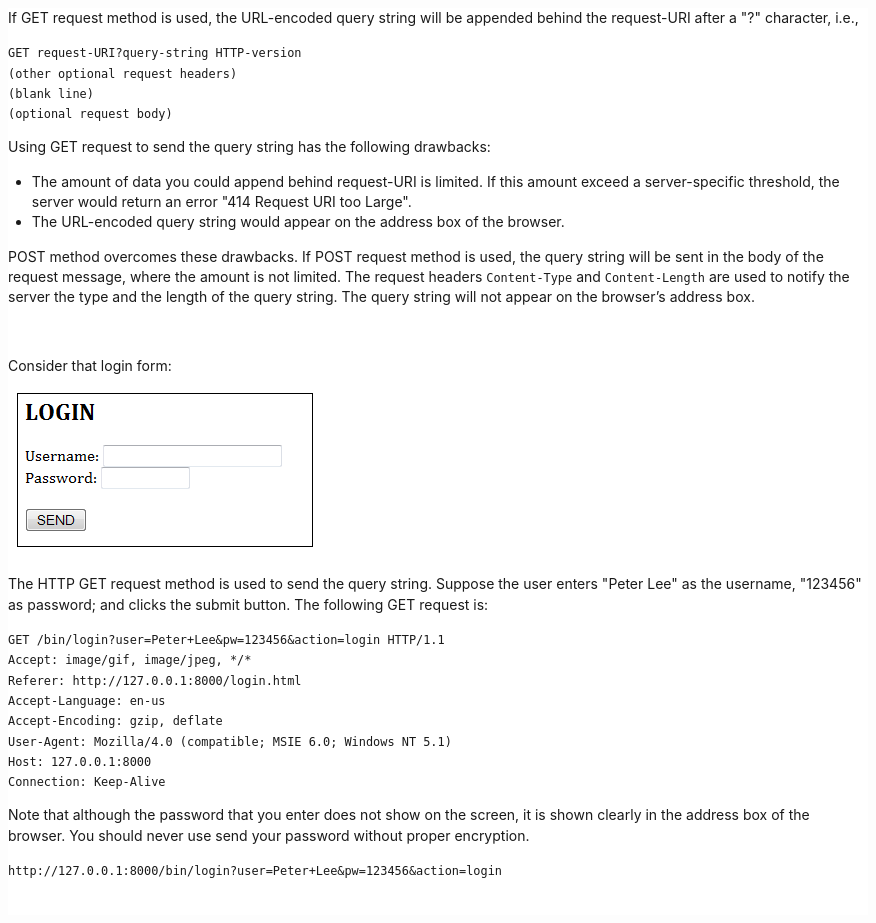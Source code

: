 If GET request method is used, the URL-encoded query string will be appended behind the request-URI after a "?" character, i.e.,

```html
GET request-URI?query-string HTTP-version
(other optional request headers)
(blank line)
(optional request body)
```

Using GET request to send the query string has the following drawbacks:
- The amount of data you could append behind request-URI is limited. If this amount exceed a server-specific threshold, the server would return an error "414 Request URI too Large".
- The URL-encoded query string would appear on the address box of the browser.

POST method overcomes these drawbacks. If POST request method is used, the query string will be sent in the body of the request message, where the amount is not limited. The request headers ```Content-Type``` and ```Content-Length``` are used to notify the server the type and the length of the query string. The query string will not appear on the browser’s address box. 

<br>

Consider that login form:

![Login form](../img/network-protocol/http-protocol/login-form.png)

The HTTP GET request method is used to send the query string. Suppose the user enters "Peter Lee" as the username, "123456" as password; and clicks the submit button. The following GET request is:

```
GET /bin/login?user=Peter+Lee&pw=123456&action=login HTTP/1.1
Accept: image/gif, image/jpeg, */*
Referer: http://127.0.0.1:8000/login.html
Accept-Language: en-us
Accept-Encoding: gzip, deflate
User-Agent: Mozilla/4.0 (compatible; MSIE 6.0; Windows NT 5.1)
Host: 127.0.0.1:8000
Connection: Keep-Alive
```

Note that although the password that you enter does not show on the screen, it is shown clearly in the address box of the browser. You should never use send your password without proper encryption.

```
http://127.0.0.1:8000/bin/login?user=Peter+Lee&pw=123456&action=login
```

<br>
